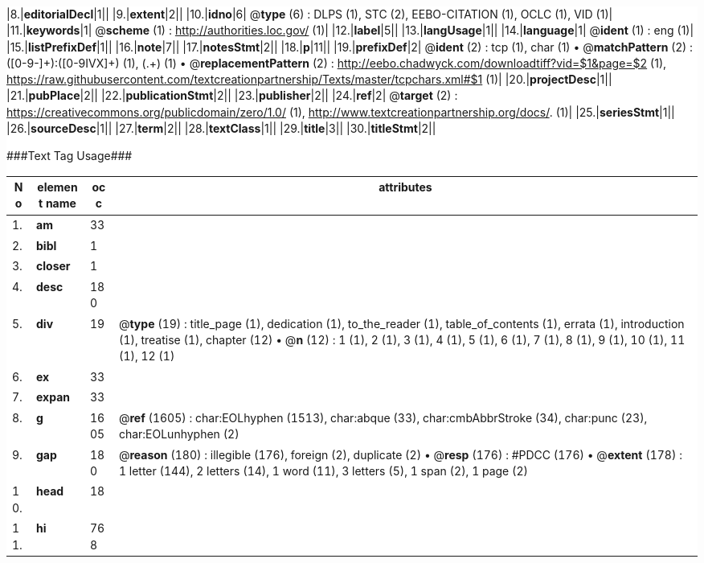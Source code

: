 |8.|__editorialDecl__|1||
|9.|__extent__|2||
|10.|__idno__|6| @__type__ (6) : DLPS (1), STC (2), EEBO-CITATION (1), OCLC (1), VID (1)|
|11.|__keywords__|1| @__scheme__ (1) : http://authorities.loc.gov/ (1)|
|12.|__label__|5||
|13.|__langUsage__|1||
|14.|__language__|1| @__ident__ (1) : eng (1)|
|15.|__listPrefixDef__|1||
|16.|__note__|7||
|17.|__notesStmt__|2||
|18.|__p__|11||
|19.|__prefixDef__|2| @__ident__ (2) : tcp (1), char (1)  •  @__matchPattern__ (2) : ([0-9\-]+):([0-9IVX]+) (1), (.+) (1)  •  @__replacementPattern__ (2) : http://eebo.chadwyck.com/downloadtiff?vid=$1&page=$2 (1), https://raw.githubusercontent.com/textcreationpartnership/Texts/master/tcpchars.xml#$1 (1)|
|20.|__projectDesc__|1||
|21.|__pubPlace__|2||
|22.|__publicationStmt__|2||
|23.|__publisher__|2||
|24.|__ref__|2| @__target__ (2) : https://creativecommons.org/publicdomain/zero/1.0/ (1), http://www.textcreationpartnership.org/docs/. (1)|
|25.|__seriesStmt__|1||
|26.|__sourceDesc__|1||
|27.|__term__|2||
|28.|__textClass__|1||
|29.|__title__|3||
|30.|__titleStmt__|2||


###Text Tag Usage###

|No|element name|occ|attributes|
|---|---|---|---|
|1.|__am__|33||
|2.|__bibl__|1||
|3.|__closer__|1||
|4.|__desc__|180||
|5.|__div__|19| @__type__ (19) : title_page (1), dedication (1), to_the_reader (1), table_of_contents (1), errata (1), introduction (1), treatise (1), chapter (12)  •  @__n__ (12) : 1 (1), 2 (1), 3 (1), 4 (1), 5 (1), 6 (1), 7 (1), 8 (1), 9 (1), 10 (1), 11 (1), 12 (1)|
|6.|__ex__|33||
|7.|__expan__|33||
|8.|__g__|1605| @__ref__ (1605) : char:EOLhyphen (1513), char:abque (33), char:cmbAbbrStroke (34), char:punc (23), char:EOLunhyphen (2)|
|9.|__gap__|180| @__reason__ (180) : illegible (176), foreign (2), duplicate (2)  •  @__resp__ (176) : #PDCC (176)  •  @__extent__ (178) : 1 letter (144), 2 letters (14), 1 word (11), 3 letters (5), 1 span (2), 1 page (2)|
|10.|__head__|18||
|11.|__hi__|768||